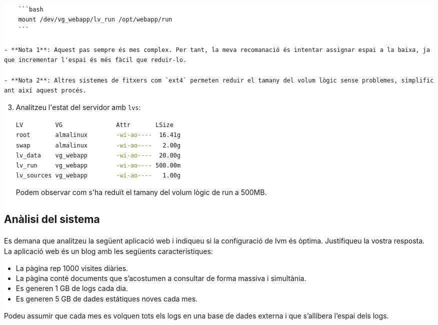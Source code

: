         ```bash
        mount /dev/vg_webapp/lv_run /opt/webapp/run
        ```

    - **Nota 1**: Aquest pas sempre és mes complex. Per tant, la meva recomanació és intentar assignar espai a la baixa, ja que incrementar l'espai és més fàcil que reduir-lo.

    - **Nota 2**: Altres sistemes de fitxers com `ext4` permeten reduir el tamany del volum lògic sense problemes, simplificant així aquest procés.

3. Analitzeu l'estat del servidor amb `lvs`:

    ```bash
    LV         VG               Attr       LSize   
    root       almalinux        -wi-ao----  16.41g
    swap       almalinux        -wi-ao----   2.00g
    lv_data    vg_webapp        -wi-ao----  20.00g
    lv_run     vg_webapp        -wi-ao---- 500.00m
    lv_sources vg_webapp        -wi-ao----   1.00g
    ```

    Podem observar com s'ha reduït el tamany del volum lògic de run a 500MB.

## Anàlisi del sistema

Es demana que analitzeu la següent aplicació web i indiqueu si la configuració de lvm és òptima. Justifiqueu la vostra resposta. La aplicació web és un blog amb les següents característiques:

- La pàgina rep 1000 visites diàries.
- La pàgina conté documents que s’acostumen a consultar de forma massiva i simultània.
- Es generen 1 GB de logs cada dia.
- Es generen 5 GB de dades estátiques noves cada mes.

Podeu assumir que cada mes es volquen tots els logs en una base de dades externa i que s’allibera l’espai dels logs.
